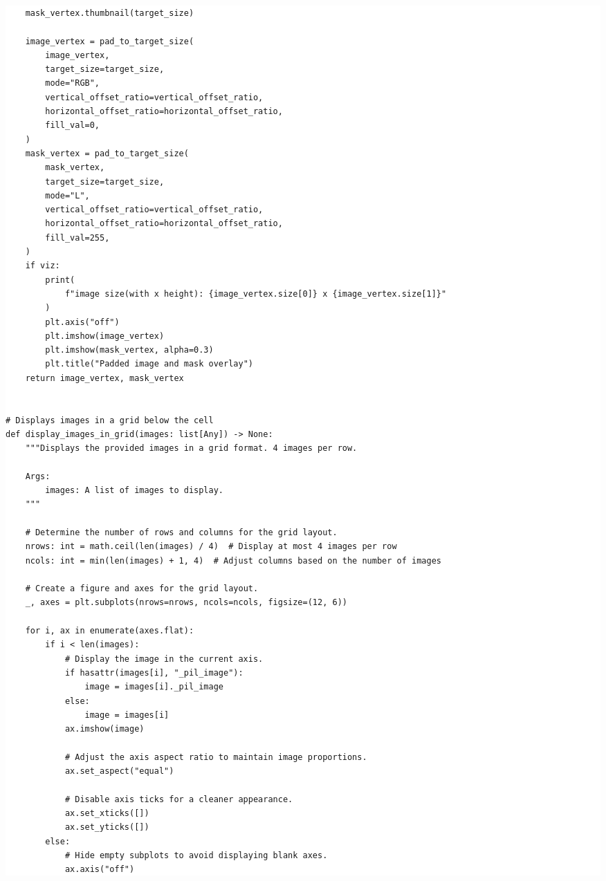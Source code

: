 ```
    mask_vertex.thumbnail(target_size)

    image_vertex = pad_to_target_size(
        image_vertex,
        target_size=target_size,
        mode="RGB",
        vertical_offset_ratio=vertical_offset_ratio,
        horizontal_offset_ratio=horizontal_offset_ratio,
        fill_val=0,
    )
    mask_vertex = pad_to_target_size(
        mask_vertex,
        target_size=target_size,
        mode="L",
        vertical_offset_ratio=vertical_offset_ratio,
        horizontal_offset_ratio=horizontal_offset_ratio,
        fill_val=255,
    )
    if viz:
        print(
            f"image size(with x height): {image_vertex.size[0]} x {image_vertex.size[1]}"
        )
        plt.axis("off")
        plt.imshow(image_vertex)
        plt.imshow(mask_vertex, alpha=0.3)
        plt.title("Padded image and mask overlay")
    return image_vertex, mask_vertex


# Displays images in a grid below the cell
def display_images_in_grid(images: list[Any]) -> None:
    """Displays the provided images in a grid format. 4 images per row.

    Args:
        images: A list of images to display.
    """

    # Determine the number of rows and columns for the grid layout.
    nrows: int = math.ceil(len(images) / 4)  # Display at most 4 images per row
    ncols: int = min(len(images) + 1, 4)  # Adjust columns based on the number of images

    # Create a figure and axes for the grid layout.
    _, axes = plt.subplots(nrows=nrows, ncols=ncols, figsize=(12, 6))

    for i, ax in enumerate(axes.flat):
        if i < len(images):
            # Display the image in the current axis.
            if hasattr(images[i], "_pil_image"):
                image = images[i]._pil_image
            else:
                image = images[i]
            ax.imshow(image)

            # Adjust the axis aspect ratio to maintain image proportions.
            ax.set_aspect("equal")

            # Disable axis ticks for a cleaner appearance.
            ax.set_xticks([])
            ax.set_yticks([])
        else:
            # Hide empty subplots to avoid displaying blank axes.
            ax.axis("off")

```